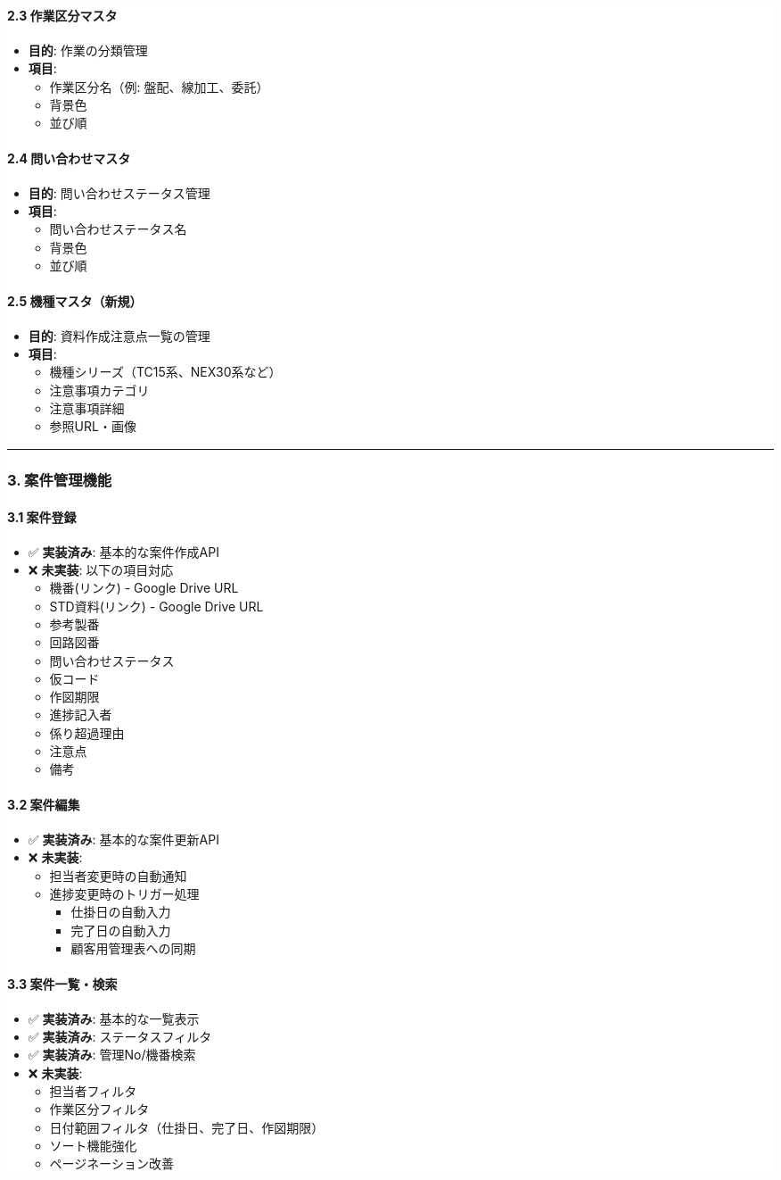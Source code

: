 #### 2.3 作業区分マスタ
- **目的**: 作業の分類管理
- **項目**:
  - 作業区分名（例: 盤配、線加工、委託）
  - 背景色
  - 並び順

#### 2.4 問い合わせマスタ
- **目的**: 問い合わせステータス管理
- **項目**:
  - 問い合わせステータス名
  - 背景色
  - 並び順

#### 2.5 機種マスタ（新規）
- **目的**: 資料作成注意点一覧の管理
- **項目**:
  - 機種シリーズ（TC15系、NEX30系など）
  - 注意事項カテゴリ
  - 注意事項詳細
  - 参照URL・画像

---

### 3. 案件管理機能

#### 3.1 案件登録
- ✅ **実装済み**: 基本的な案件作成API
- ❌ **未実装**: 以下の項目対応
  - 機番(リンク) - Google Drive URL
  - STD資料(リンク) - Google Drive URL
  - 参考製番
  - 回路図番
  - 問い合わせステータス
  - 仮コード
  - 作図期限
  - 進捗記入者
  - 係り超過理由
  - 注意点
  - 備考

#### 3.2 案件編集
- ✅ **実装済み**: 基本的な案件更新API
- ❌ **未実装**:
  - 担当者変更時の自動通知
  - 進捗変更時のトリガー処理
    - 仕掛日の自動入力
    - 完了日の自動入力
    - 顧客用管理表への同期

#### 3.3 案件一覧・検索
- ✅ **実装済み**: 基本的な一覧表示
- ✅ **実装済み**: ステータスフィルタ
- ✅ **実装済み**: 管理No/機番検索
- ❌ **未実装**:
  - 担当者フィルタ
  - 作業区分フィルタ
  - 日付範囲フィルタ（仕掛日、完了日、作図期限）
  - ソート機能強化
  - ページネーション改善
